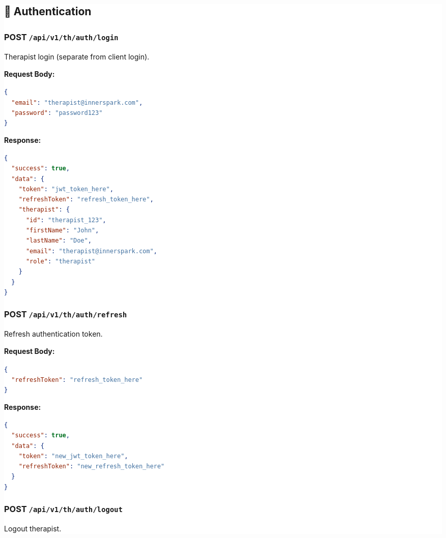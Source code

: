 
## 🔐 Authentication

### POST `/api/v1/th/auth/login`
Therapist login (separate from client login).

**Request Body:**
```json
{
  "email": "therapist@innerspark.com",
  "password": "password123"
}
```

**Response:**
```json
{
  "success": true,
  "data": {
    "token": "jwt_token_here",
    "refreshToken": "refresh_token_here",
    "therapist": {
      "id": "therapist_123",
      "firstName": "John",
      "lastName": "Doe",
      "email": "therapist@innerspark.com",
      "role": "therapist"
    }
  }
}
```

### POST `/api/v1/th/auth/refresh`
Refresh authentication token.

**Request Body:**
```json
{
  "refreshToken": "refresh_token_here"
}
```

**Response:**
```json
{
  "success": true,
  "data": {
    "token": "new_jwt_token_here",
    "refreshToken": "new_refresh_token_here"
  }
}
```

### POST `/api/v1/th/auth/logout`
Logout therapist.
